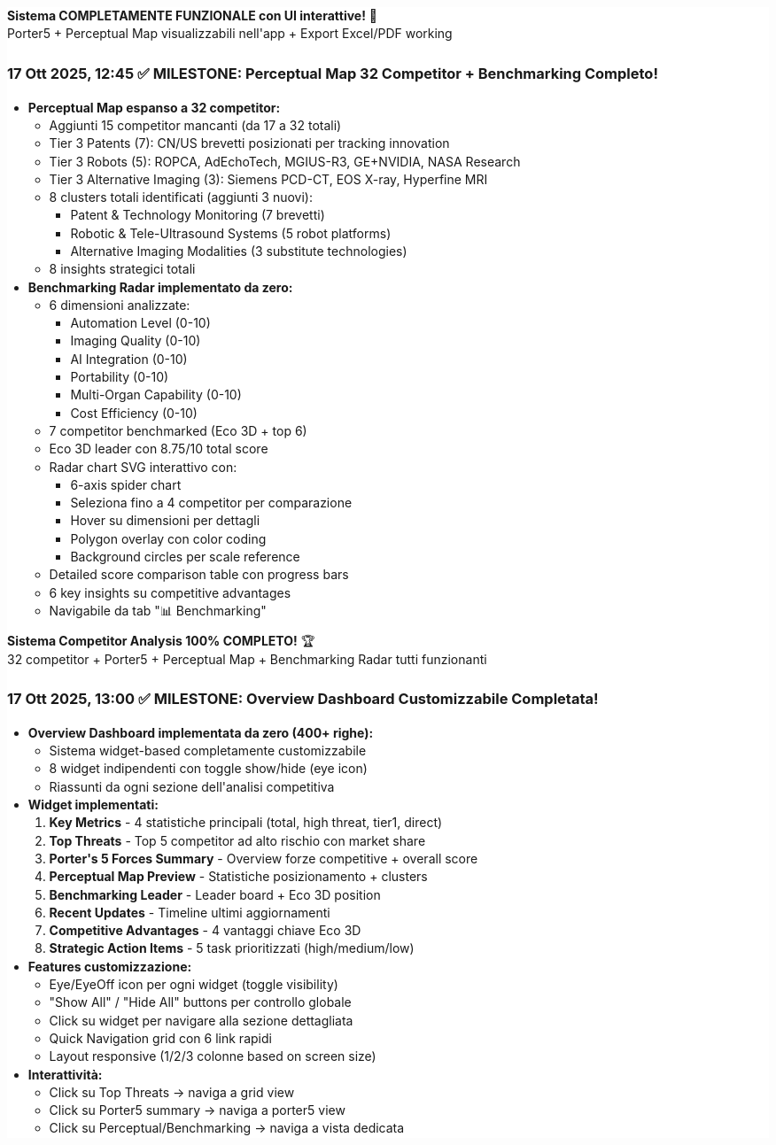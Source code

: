 **Sistema COMPLETAMENTE FUNZIONALE con UI interattive!** 🎉  
Porter5 + Perceptual Map visualizzabili nell'app + Export Excel/PDF working

### **17 Ott 2025, 12:45** ✅ **MILESTONE: Perceptual Map 32 Competitor + Benchmarking Completo!**
- **Perceptual Map espanso a 32 competitor:**
  - Aggiunti 15 competitor mancanti (da 17 a 32 totali)
  - Tier 3 Patents (7): CN/US brevetti posizionati per tracking innovation
  - Tier 3 Robots (5): ROPCA, AdEchoTech, MGIUS-R3, GE+NVIDIA, NASA Research
  - Tier 3 Alternative Imaging (3): Siemens PCD-CT, EOS X-ray, Hyperfine MRI
  - 8 clusters totali identificati (aggiunti 3 nuovi):
    * Patent & Technology Monitoring (7 brevetti)
    * Robotic & Tele-Ultrasound Systems (5 robot platforms)
    * Alternative Imaging Modalities (3 substitute technologies)
  - 8 insights strategici totali
- **Benchmarking Radar implementato da zero:**
  - 6 dimensioni analizzate:
    * Automation Level (0-10)
    * Imaging Quality (0-10)
    * AI Integration (0-10)
    * Portability (0-10)
    * Multi-Organ Capability (0-10)
    * Cost Efficiency (0-10)
  - 7 competitor benchmarked (Eco 3D + top 6)
  - Eco 3D leader con 8.75/10 total score
  - Radar chart SVG interattivo con:
    * 6-axis spider chart
    * Seleziona fino a 4 competitor per comparazione
    * Hover su dimensioni per dettagli
    * Polygon overlay con color coding
    * Background circles per scale reference
  - Detailed score comparison table con progress bars
  - 6 key insights su competitive advantages
  - Navigabile da tab "📊 Benchmarking"

**Sistema Competitor Analysis 100% COMPLETO!** 🏆  
32 competitor + Porter5 + Perceptual Map + Benchmarking Radar tutti funzionanti

### **17 Ott 2025, 13:00** ✅ **MILESTONE: Overview Dashboard Customizzabile Completata!**
- **Overview Dashboard implementata da zero (400+ righe):**
  - Sistema widget-based completamente customizzabile
  - 8 widget indipendenti con toggle show/hide (eye icon)
  - Riassunti da ogni sezione dell'analisi competitiva
- **Widget implementati:**
  1. **Key Metrics** - 4 statistiche principali (total, high threat, tier1, direct)
  2. **Top Threats** - Top 5 competitor ad alto rischio con market share
  3. **Porter's 5 Forces Summary** - Overview forze competitive + overall score
  4. **Perceptual Map Preview** - Statistiche posizionamento + clusters
  5. **Benchmarking Leader** - Leader board + Eco 3D position
  6. **Recent Updates** - Timeline ultimi aggiornamenti
  7. **Competitive Advantages** - 4 vantaggi chiave Eco 3D
  8. **Strategic Action Items** - 5 task prioritizzati (high/medium/low)
- **Features customizzazione:**
  - Eye/EyeOff icon per ogni widget (toggle visibility)
  - "Show All" / "Hide All" buttons per controllo globale
  - Click su widget per navigare alla sezione dettagliata
  - Quick Navigation grid con 6 link rapidi
  - Layout responsive (1/2/3 colonne based on screen size)
- **Interattività:**
  - Click su Top Threats → naviga a grid view
  - Click su Porter5 summary → naviga a porter5 view
  - Click su Perceptual/Benchmarking → naviga a vista dedicata